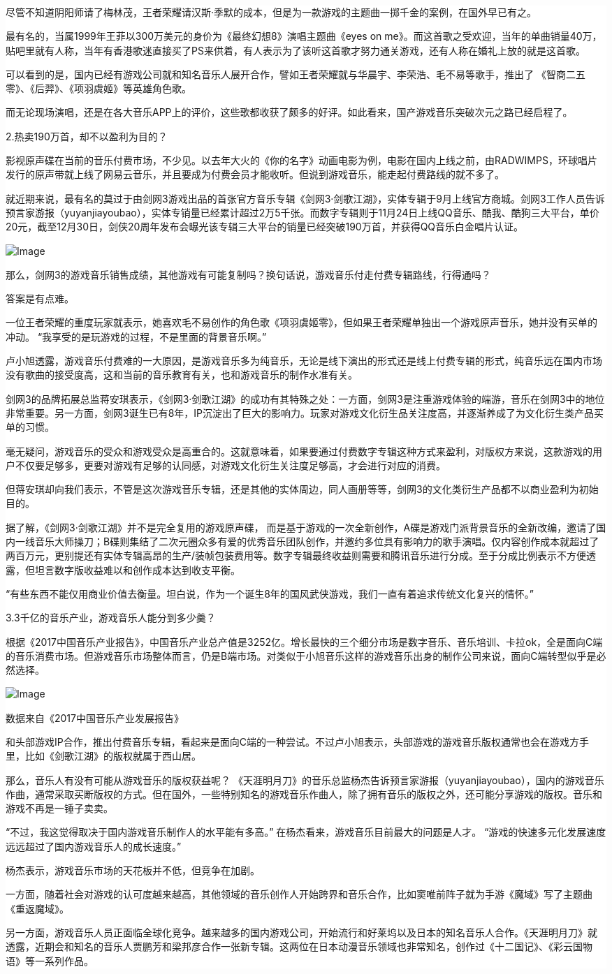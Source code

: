 尽管不知道阴阳师请了梅林茂，王者荣耀请汉斯·季默的成本，但是为一款游戏的主题曲一掷千金的案例，在国外早已有之。

最有名的，当属1999年王菲以300万美元的身价为《最终幻想8》演唱主题曲《eyes on me》。而这首歌之受欢迎，当年的单曲销量40万，贴吧里就有人称，当年有香港歌迷直接买了PS来供着，有人表示为了该听这首歌才努力通关游戏，还有人称在婚礼上放的就是这首歌。

可以看到的是，国内已经有游戏公司就和知名音乐人展开合作，譬如王者荣耀就与华晨宇、李荣浩、毛不易等歌手，推出了 《智商二五零》、《后羿》、《项羽虞姬》等英雄角色歌。

而无论现场演唱，还是在各大音乐APP上的评价，这些歌都收获了颇多的好评。如此看来，国产游戏音乐突破次元之路已经启程了。

2.热卖190万首，却不以盈利为目的？

影视原声碟在当前的音乐付费市场，不少见。以去年大火的《你的名字》动画电影为例，电影在国内上线之前，由RADWIMPS，环球唱片发行的原声带就上线了网易云音乐，并且要成为付费会员才能收听。但说到游戏音乐，能走起付费路线的就不多了。

就近期来说，最有名的莫过于由剑网3游戏出品的首张官方音乐专辑《剑网3·剑歌江湖》，实体专辑于9月上线官方商城。剑网3工作人员告诉预言家游报（yuyanjiayoubao），实体专销量已经累计超过2万5千张。而数字专辑则于11月24日上线QQ音乐、酷我、酷狗三大平台，单价20元，截至12月30日，剑侠20周年发布会曝光该专辑三大平台的销量已经突破190万首，并获得QQ音乐白金唱片认证。

![Image](http://si1.go2yd.com/get-image/0Jgii47MWIa)

那么，剑网3的游戏音乐销售成绩，其他游戏有可能复制吗？换句话说，游戏音乐付走付费专辑路线，行得通吗？

答案是有点难。

一位王者荣耀的重度玩家就表示，她喜欢毛不易创作的角色歌《项羽虞姬零》，但如果王者荣耀单独出一个游戏原声音乐，她并没有买单的冲动。 “我享受的是玩游戏的过程，不是里面的背景音乐啊。”

卢小旭透露，游戏音乐付费难的一大原因，是游戏音乐多为纯音乐，无论是线下演出的形式还是线上付费专辑的形式，纯音乐远在国内市场没有歌曲的接受度高，这和当前的音乐教育有关，也和游戏音乐的制作水准有关。

剑网3的品牌拓展总监蒋安琪表示，《剑网3·剑歌江湖》的成功有其特殊之处：一方面，剑网3是注重游戏体验的端游，音乐在剑网3中的地位非常重要。另一方面，剑网3诞生已有8年，IP沉淀出了巨大的影响力。玩家对游戏文化衍生品关注度高，并逐渐养成了为文化衍生类产品买单的习惯。

毫无疑问，游戏音乐的受众和游戏受众是高重合的。这就意味着，如果要通过付费数字专辑这种方式来盈利，对版权方来说，这款游戏的用户不仅要足够多，更要对游戏有足够的认同感，对游戏文化衍生关注度足够高，才会进行对应的消费。

但蒋安琪却向我们表示，不管是这次游戏音乐专辑，还是其他的实体周边，同人画册等等，剑网3的文化类衍生产品都不以商业盈利为初始目的。

据了解，《剑网3·剑歌江湖》并不是完全复用的游戏原声碟， 而是基于游戏的一次全新创作，A碟是游戏门派背景音乐的全新改编，邀请了国内一线音乐大师操刀；B碟则集结了二次元圈众多有爱的优秀音乐团队创作，并邀约多位具有影响力的歌手演唱。仅内容创作成本就超过了两百万元，更别提还有实体专辑高昂的生产/装帧包装费用等。数字专辑最终收益则需要和腾讯音乐进行分成。至于分成比例表示不方便透露，但坦言数字版收益难以和创作成本达到收支平衡。

“有些东西不能仅用商业价值去衡量。坦白说，作为一个诞生8年的国风武侠游戏，我们一直有着追求传统文化复兴的情怀。”

3.3千亿的音乐产业，游戏音乐人能分到多少羹？

根据《2017中国音乐产业报告》，中国音乐产业总产值是3252亿。增长最快的三个细分市场是数字音乐、音乐培训、卡拉ok，全是面向C端的音乐消费市场。但游戏音乐市场整体而言，仍是B端市场。对类似于小旭音乐这样的游戏音乐出身的制作公司来说，面向C端转型似乎是必然选择。

![Image](http://si1.go2yd.com/get-image/0Jgii5WnzBA)

数据来自《2017中国音乐产业发展报告》

和头部游戏IP合作，推出付费音乐专辑，看起来是面向C端的一种尝试。不过卢小旭表示，头部游戏的游戏音乐版权通常也会在游戏方手里，比如《剑歌江湖》的版权就属于西山居。

那么，音乐人有没有可能从游戏音乐的版权获益呢？ 《天涯明月刀》的音乐总监杨杰告诉预言家游报（yuyanjiayoubao），国内的游戏音乐作曲，通常采取买断版权的方式。但在国外，一些特别知名的游戏音乐作曲人，除了拥有音乐的版权之外，还可能分享游戏的版权。音乐和游戏不再是一锤子卖卖。

“不过，我这觉得取决于国内游戏音乐制作人的水平能有多高。” 在杨杰看来，游戏音乐目前最大的问题是人才。 “游戏的快速多元化发展速度远远超过了国内游戏音乐人的成长速度。”

杨杰表示，游戏音乐市场的天花板并不低，但竞争在加剧。

一方面，随着社会对游戏的认可度越来越高，其他领域的音乐创作人开始跨界和音乐合作，比如窦唯前阵子就为手游《魔域》写了主题曲《重返魔域》。

另一方面，游戏音乐人员正面临全球化竞争。越来越多的国内游戏公司，开始流行和好莱坞以及日本的知名音乐人合作。《天涯明月刀》就透露，近期会和知名的音乐人贾鹏芳和梁邦彦合作一张新专辑。这两位在日本动漫音乐领域也非常知名，创作过《十二国记》、《彩云国物语》等一系列作品。
